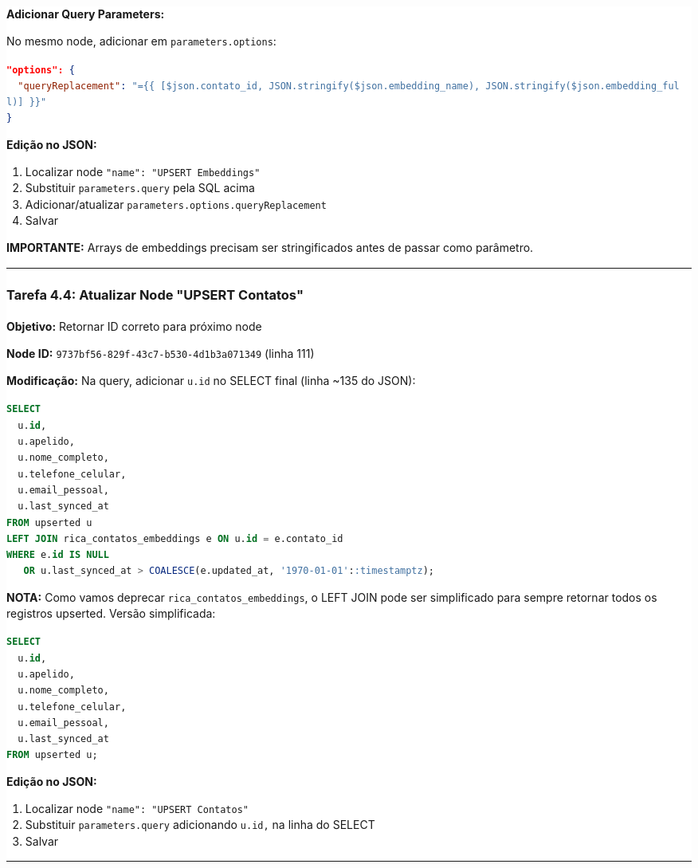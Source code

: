 **Adicionar Query Parameters:**

No mesmo node, adicionar em `parameters.options`:

```json
"options": {
  "queryReplacement": "={{ [$json.contato_id, JSON.stringify($json.embedding_name), JSON.stringify($json.embedding_full)] }}"
}
```

**Edição no JSON:**
1. Localizar node `"name": "UPSERT Embeddings"`
2. Substituir `parameters.query` pela SQL acima
3. Adicionar/atualizar `parameters.options.queryReplacement`
4. Salvar

**IMPORTANTE:** Arrays de embeddings precisam ser stringificados antes de passar como parâmetro.

---

### Tarefa 4.4: Atualizar Node "UPSERT Contatos"
**Objetivo:** Retornar ID correto para próximo node

**Node ID:** `9737bf56-829f-43c7-b530-4d1b3a071349` (linha 111)

**Modificação:** Na query, adicionar `u.id` no SELECT final (linha ~135 do JSON):

```sql
SELECT
  u.id,
  u.apelido,
  u.nome_completo,
  u.telefone_celular,
  u.email_pessoal,
  u.last_synced_at
FROM upserted u
LEFT JOIN rica_contatos_embeddings e ON u.id = e.contato_id
WHERE e.id IS NULL
   OR u.last_synced_at > COALESCE(e.updated_at, '1970-01-01'::timestamptz);
```

**NOTA:** Como vamos deprecar `rica_contatos_embeddings`, o LEFT JOIN pode ser simplificado para sempre retornar todos os registros upserted. Versão simplificada:

```sql
SELECT
  u.id,
  u.apelido,
  u.nome_completo,
  u.telefone_celular,
  u.email_pessoal,
  u.last_synced_at
FROM upserted u;
```

**Edição no JSON:**
1. Localizar node `"name": "UPSERT Contatos"`
2. Substituir `parameters.query` adicionando `u.id,` na linha do SELECT
3. Salvar

---